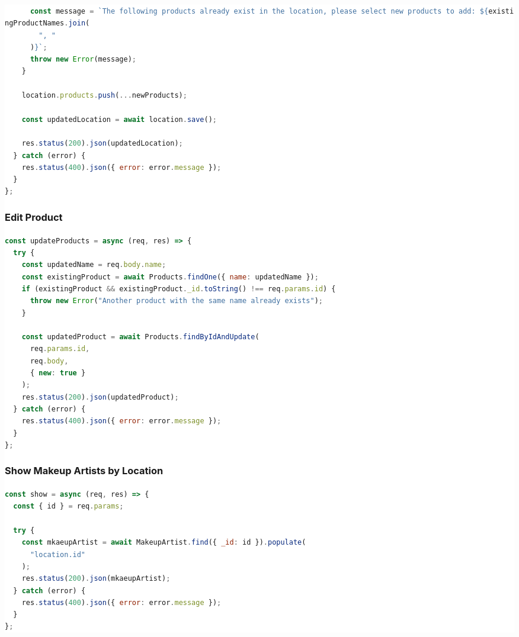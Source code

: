 ```javascript
      const message = `The following products already exist in the location, please select new products to add: ${existingProductNames.join(
        ", "
      )}`;
      throw new Error(message);
    }

    location.products.push(...newProducts);

    const updatedLocation = await location.save();

    res.status(200).json(updatedLocation);
  } catch (error) {
    res.status(400).json({ error: error.message });
  }
};
```

### Edit Product

```javascript
const updateProducts = async (req, res) => {
  try {
    const updatedName = req.body.name;
    const existingProduct = await Products.findOne({ name: updatedName });
    if (existingProduct && existingProduct._id.toString() !== req.params.id) {
      throw new Error("Another product with the same name already exists");
    }

    const updatedProduct = await Products.findByIdAndUpdate(
      req.params.id,
      req.body,
      { new: true }
    );
    res.status(200).json(updatedProduct);
  } catch (error) {
    res.status(400).json({ error: error.message });
  }
};
```

### Show Makeup Artists by Location

```javascript
const show = async (req, res) => {
  const { id } = req.params;

  try {
    const mkaeupArtist = await MakeupArtist.find({ _id: id }).populate(
      "location.id"
    );
    res.status(200).json(mkaeupArtist);
  } catch (error) {
    res.status(400).json({ error: error.message });
  }
};
```
